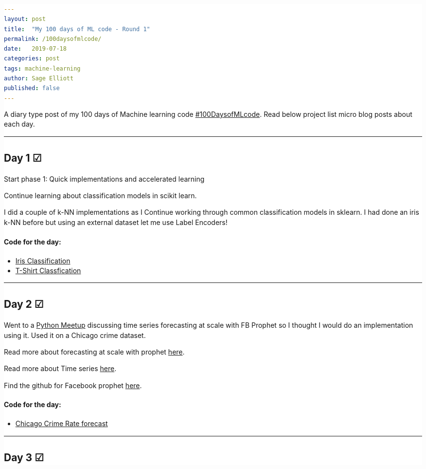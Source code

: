 ```yaml
---
layout: post
title:  "My 100 days of ML code - Round 1"
permalink: /100daysofmlcode/
date:   2019-07-18
categories: post
tags: machine-learning
author: Sage Elliott
published: false
---
```


A diary type post of my 100 days of Machine learning code [#100DaysofMLcode](https://twitter.com/search?q=%23100DaysOfMLCode&src=tyah). Read below project list micro blog posts about each day.


----------------


## Day 1 ☑

Start phase 1: Quick implementations and accelerated learning

Continue learning about classification models in scikit learn.

I did a couple of k-NN implementations as I Continue working through common classification models in sklearn. I had done an iris k-NN before but using an external dataset let me use Label Encoders!

#### Code for the day:

- [Iris Classification](https://github.com/sagecodes/irsit-classification2-knn)
- [T-Shirt Classfication](https://github.com/sagecodes/tshirt-size-prediction-KNN)


----------------

## Day 2 ☑

Went to a [Python Meetup](https://www.meetup.com/PSPPython/) discussing time series forecasting at scale with FB Prophet so I thought I would do an implementation using it. Used it on a Chicago crime dataset. 

Read more about forecasting at scale with prophet [here]( https://peerj.com/preprints/3190.pdf).

Read more about Time series [here](https://otexts.com/fpp2/arima.html). 

 Find the github for Facebook prophet [here](https://github.com/facebook/prophet). 

#### Code for the day:

- [Chicago Crime Rate forecast](https://github.com/sagecodes/chicago-crime-prediction-fbprophet)
 
----------------

## Day 3 ☑
